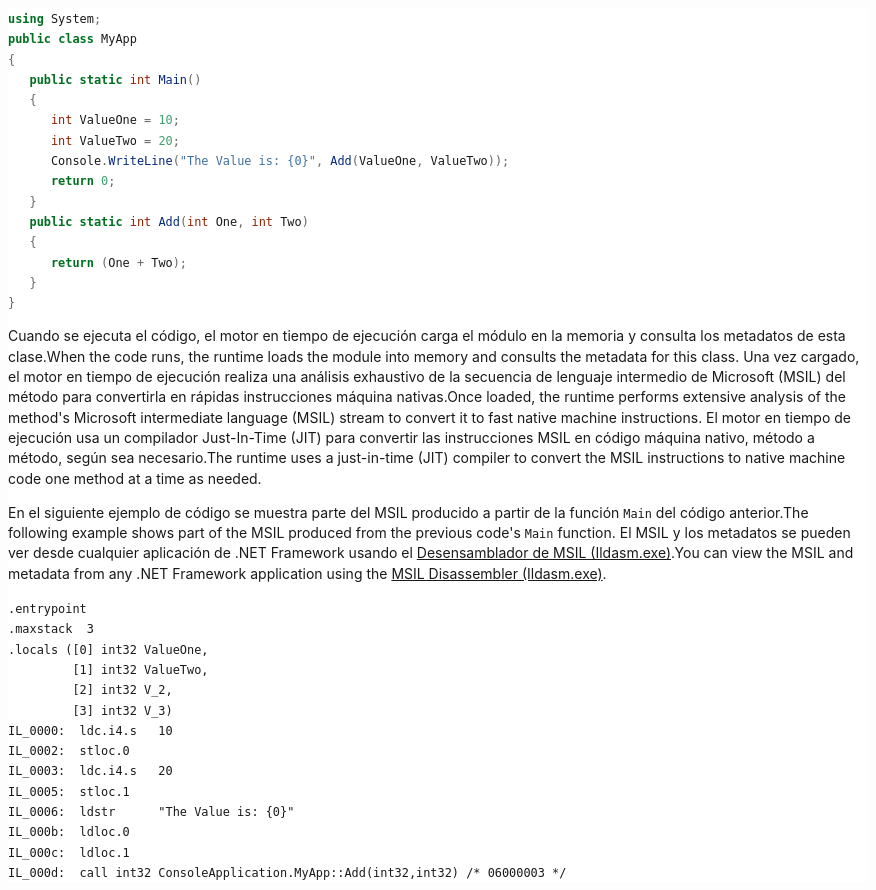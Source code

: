 ```csharp
using System;
public class MyApp
{
   public static int Main()
   {
      int ValueOne = 10;
      int ValueTwo = 20;
      Console.WriteLine("The Value is: {0}", Add(ValueOne, ValueTwo));
      return 0;
   }
   public static int Add(int One, int Two)
   {
      return (One + Two);
   }
}
```

<span data-ttu-id="d0971-184">Cuando se ejecuta el código, el motor en tiempo de ejecución carga el módulo en la memoria y consulta los metadatos de esta clase.</span><span class="sxs-lookup"><span data-stu-id="d0971-184">When the code runs, the runtime loads the module into memory and consults the metadata for this class.</span></span> <span data-ttu-id="d0971-185">Una vez cargado, el motor en tiempo de ejecución realiza una análisis exhaustivo de la secuencia de lenguaje intermedio de Microsoft (MSIL) del método para convertirla en rápidas instrucciones máquina nativas.</span><span class="sxs-lookup"><span data-stu-id="d0971-185">Once loaded, the runtime performs extensive analysis of the method's Microsoft intermediate language (MSIL) stream to convert it to fast native machine instructions.</span></span> <span data-ttu-id="d0971-186">El motor en tiempo de ejecución usa un compilador Just-In-Time (JIT) para convertir las instrucciones MSIL en código máquina nativo, método a método, según sea necesario.</span><span class="sxs-lookup"><span data-stu-id="d0971-186">The runtime uses a just-in-time (JIT) compiler to convert the MSIL instructions to native machine code one method at a time as needed.</span></span>

<span data-ttu-id="d0971-187">En el siguiente ejemplo de código se muestra parte del MSIL producido a partir de la función `Main` del código anterior.</span><span class="sxs-lookup"><span data-stu-id="d0971-187">The following example shows part of the MSIL produced from the previous code's `Main` function.</span></span> <span data-ttu-id="d0971-188">El MSIL y los metadatos se pueden ver desde cualquier aplicación de .NET Framework usando el [Desensamblador de MSIL (Ildasm.exe)](../../docs/framework/tools/ildasm-exe-il-disassembler.md).</span><span class="sxs-lookup"><span data-stu-id="d0971-188">You can view the MSIL and metadata from any .NET Framework application using the [MSIL Disassembler (Ildasm.exe)](../../docs/framework/tools/ildasm-exe-il-disassembler.md).</span></span>

```
.entrypoint
.maxstack  3
.locals ([0] int32 ValueOne,
         [1] int32 ValueTwo,
         [2] int32 V_2,
         [3] int32 V_3)
IL_0000:  ldc.i4.s   10
IL_0002:  stloc.0
IL_0003:  ldc.i4.s   20
IL_0005:  stloc.1
IL_0006:  ldstr      "The Value is: {0}"
IL_000b:  ldloc.0
IL_000c:  ldloc.1
IL_000d:  call int32 ConsoleApplication.MyApp::Add(int32,int32) /* 06000003 */
```
